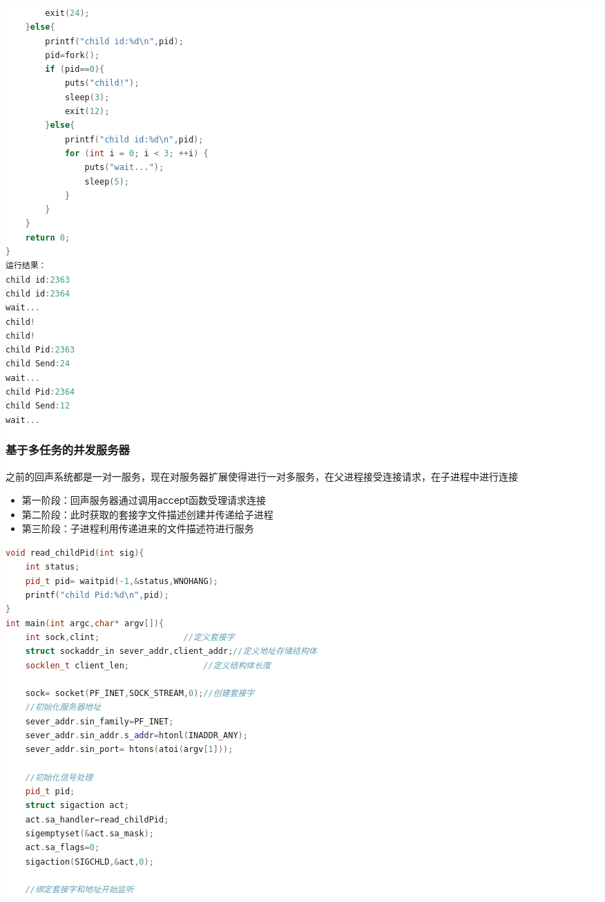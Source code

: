 ```cpp
        exit(24);
    }else{
        printf("child id:%d\n",pid);
        pid=fork();
        if (pid==0){
            puts("child!");
            sleep(3);
            exit(12);
        }else{
            printf("child id:%d\n",pid);
            for (int i = 0; i < 3; ++i) {
                puts("wait...");
                sleep(5);
            }
        }
    }
    return 0;
}
运行结果：
child id:2363
child id:2364
wait...
child!
child!
child Pid:2363
child Send:24
wait...
child Pid:2364
child Send:12
wait...
```
### 基于多任务的并发服务器
之前的回声系统都是一对一服务，现在对服务器扩展使得进行一对多服务，在父进程接受连接请求，在子进程中进行连接
- 第一阶段：回声服务器通过调用accept函数受理请求连接
- 第二阶段：此时获取的套接字文件描述创建并传递给子进程
- 第三阶段：子进程利用传递进来的文件描述符进行服务
```cpp
void read_childPid(int sig){
    int status;
    pid_t pid= waitpid(-1,&status,WNOHANG);
    printf("child Pid:%d\n",pid);
}
int main(int argc,char* argv[]){
    int sock,clint;                 //定义套接字
    struct sockaddr_in sever_addr,client_addr;//定义地址存储结构体
    socklen_t client_len;               //定义结构体长度
    
    sock= socket(PF_INET,SOCK_STREAM,0);//创建套接字
    //初始化服务器地址
    sever_addr.sin_family=PF_INET;
    sever_addr.sin_addr.s_addr=htonl(INADDR_ANY);
    sever_addr.sin_port= htons(atoi(argv[1]));

    //初始化信号处理
    pid_t pid;
    struct sigaction act;
    act.sa_handler=read_childPid;
    sigemptyset(&act.sa_mask);
    act.sa_flags=0;
    sigaction(SIGCHLD,&act,0);

    //绑定套接字和地址开始监听
```